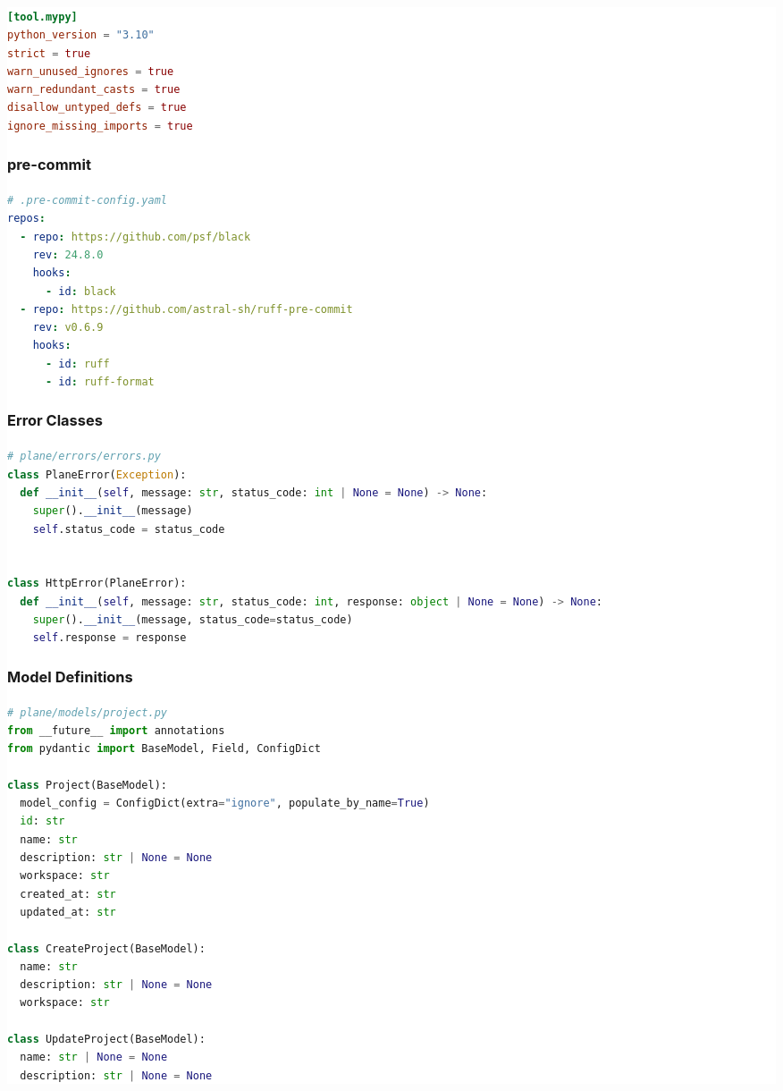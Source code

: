 ```toml
[tool.mypy]
python_version = "3.10"
strict = true
warn_unused_ignores = true
warn_redundant_casts = true
disallow_untyped_defs = true
ignore_missing_imports = true
```

### pre-commit

```yaml
# .pre-commit-config.yaml
repos:
  - repo: https://github.com/psf/black
    rev: 24.8.0
    hooks:
      - id: black
  - repo: https://github.com/astral-sh/ruff-pre-commit
    rev: v0.6.9
    hooks:
      - id: ruff
      - id: ruff-format
```

### Error Classes

```python
# plane/errors/errors.py
class PlaneError(Exception):
  def __init__(self, message: str, status_code: int | None = None) -> None:
    super().__init__(message)
    self.status_code = status_code


class HttpError(PlaneError):
  def __init__(self, message: str, status_code: int, response: object | None = None) -> None:
    super().__init__(message, status_code=status_code)
    self.response = response
```

### Model Definitions

```python
# plane/models/project.py
from __future__ import annotations
from pydantic import BaseModel, Field, ConfigDict

class Project(BaseModel):
  model_config = ConfigDict(extra="ignore", populate_by_name=True)
  id: str
  name: str
  description: str | None = None
  workspace: str
  created_at: str
  updated_at: str

class CreateProject(BaseModel):
  name: str
  description: str | None = None
  workspace: str

class UpdateProject(BaseModel):
  name: str | None = None
  description: str | None = None
```